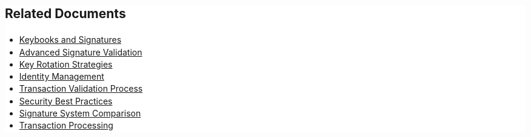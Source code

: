 ## Related Documents

- [Keybooks and Signatures](./01_keybooks_and_signatures.md)
- [Advanced Signature Validation](./02_advanced_signature_validation.md)
- [Key Rotation Strategies](./03_key_rotation_strategies.md)
- [Identity Management](../04_identity_management.md)
- [Transaction Validation Process](../../04_network/05_consensus/05_02_validation_process.md)
- [Security Best Practices](../../07_operations/03_security_best_practices.md)
- [Signature System Comparison](./05_signature_system_comparison.md)
- [Transaction Processing](../../06_implementation/03_transaction_processing.md)
